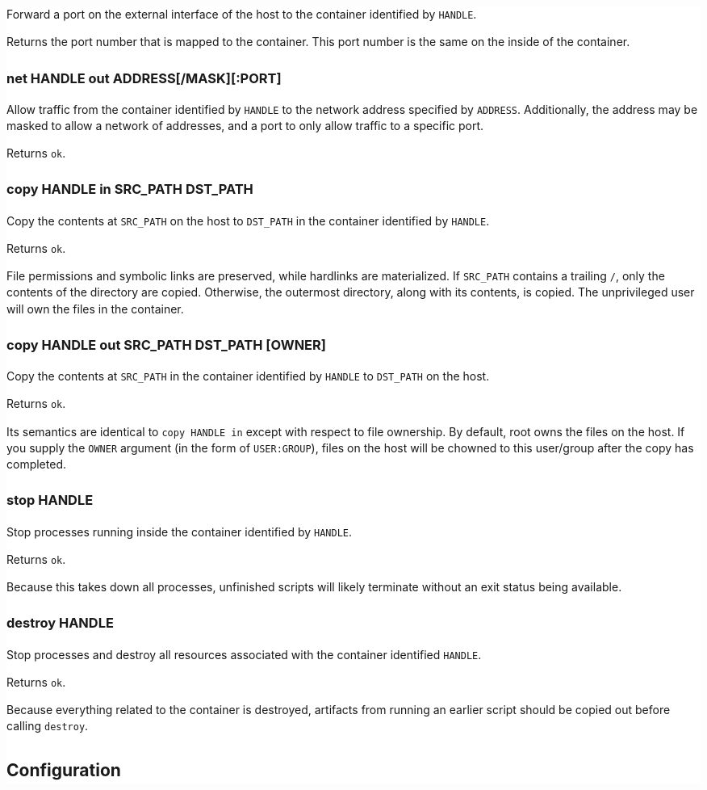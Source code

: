 Forward a port on the external interface of the host to the container identified by `HANDLE`.

Returns the port number that is mapped to the container. This port number is the same on the inside of the container.

### net HANDLE out ADDRESS[/MASK][:PORT]

Allow traffic from the container identified by `HANDLE` to the network address specified by `ADDRESS`.
Additionally, the address may be masked to allow a network of addresses, and a port to only allow traffic to a specific port.

Returns `ok`.

### copy HANDLE in SRC\_PATH DST\_PATH

Copy the contents at `SRC_PATH` on the host to `DST_PATH` in the container identified by `HANDLE`.

Returns `ok`.

File permissions and symbolic links are preserved, while hardlinks are materialized.
If `SRC_PATH` contains a trailing `/`, only the contents of the directory are copied.
Otherwise, the outermost directory, along with its contents, is copied.
The unprivileged user will own the files in the container.

### copy HANDLE out SRC\_PATH DST\_PATH [OWNER]

Copy the contents at `SRC_PATH` in the container identified by `HANDLE` to `DST_PATH` on the host.

Returns `ok`.

Its semantics are identical to `copy HANDLE in` except with respect to file ownership.
By default, root owns the files on the host.
If you supply the `OWNER` argument (in the form of `USER:GROUP`), files on the host will be chowned to this user/group after the copy has completed.

### stop HANDLE

Stop processes running inside the container identified by `HANDLE`.

Returns `ok`.

Because this takes down all processes, unfinished scripts will likely terminate without an exit status being available.

### destroy HANDLE

Stop processes and destroy all resources associated with the container identified `HANDLE`.

Returns `ok`.

Because everything related to the container is destroyed, artifacts from running an earlier script should be copied out before calling `destroy`.

## Configuration
